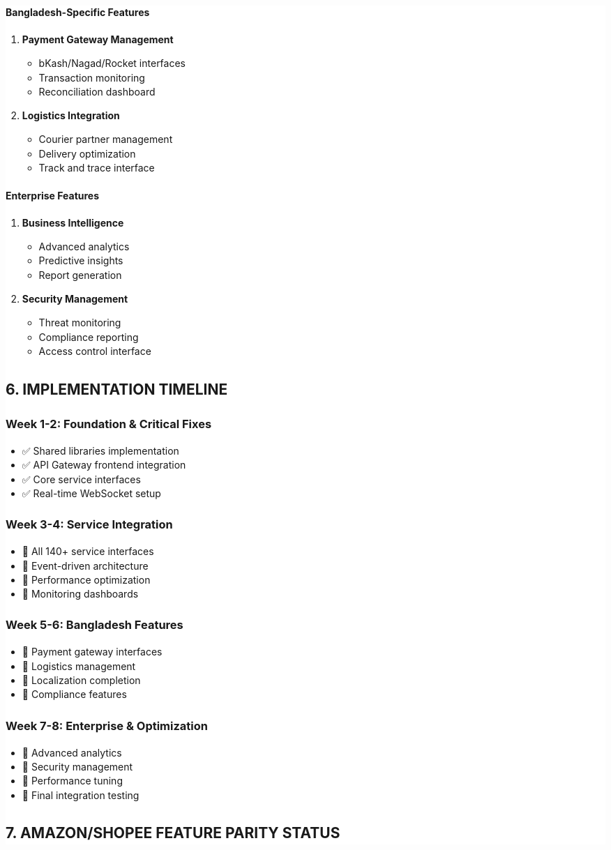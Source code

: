 #### Bangladesh-Specific Features
1. **Payment Gateway Management**
   - bKash/Nagad/Rocket interfaces
   - Transaction monitoring
   - Reconciliation dashboard

2. **Logistics Integration**
   - Courier partner management
   - Delivery optimization
   - Track and trace interface

#### Enterprise Features
1. **Business Intelligence**
   - Advanced analytics
   - Predictive insights
   - Report generation

2. **Security Management**
   - Threat monitoring
   - Compliance reporting
   - Access control interface

## 6. IMPLEMENTATION TIMELINE

### Week 1-2: Foundation & Critical Fixes
- ✅ Shared libraries implementation
- ✅ API Gateway frontend integration
- ✅ Core service interfaces
- ✅ Real-time WebSocket setup

### Week 3-4: Service Integration
- 🔄 All 140+ service interfaces
- 🔄 Event-driven architecture
- 🔄 Performance optimization
- 🔄 Monitoring dashboards

### Week 5-6: Bangladesh Features
- 🔄 Payment gateway interfaces
- 🔄 Logistics management
- 🔄 Localization completion
- 🔄 Compliance features

### Week 7-8: Enterprise & Optimization
- 🔄 Advanced analytics
- 🔄 Security management
- 🔄 Performance tuning
- 🔄 Final integration testing

## 7. AMAZON/SHOPEE FEATURE PARITY STATUS
